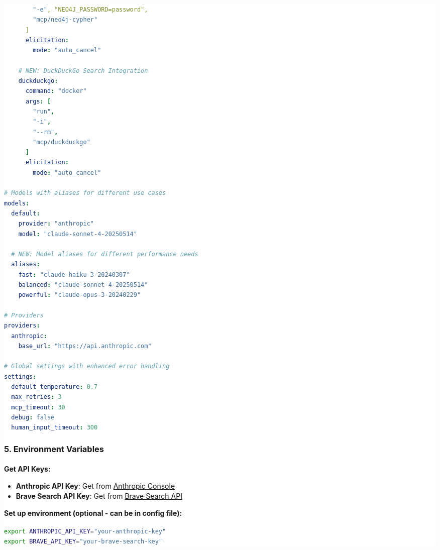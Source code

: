 ```yaml
        "-e", "NEO4J_PASSWORD=password",
        "mcp/neo4j-cypher"
      ]
      elicitation:
        mode: "auto_cancel"
    
    # NEW: DuckDuckGo Search Integration
    duckduckgo:
      command: "docker"
      args: [
        "run",
        "-i",
        "--rm",
        "mcp/duckduckgo"
      ]
      elicitation:
        mode: "auto_cancel"

# Models with aliases for different use cases
models:
  default:
    provider: "anthropic"
    model: "claude-sonnet-4-20250514"
  
  # NEW: Model aliases for different performance needs
  aliases:
    fast: "claude-haiku-3-20240307"
    balanced: "claude-sonnet-4-20250514" 
    powerful: "claude-opus-3-20240229"

# Providers  
providers:
  anthropic:
    base_url: "https://api.anthropic.com"

# Global settings with enhanced error handling
settings:
  default_temperature: 0.7
  max_retries: 3
  mcp_timeout: 30
  debug: false
  human_input_timeout: 300
```

### 5. Environment Variables
**Get API Keys:**
- **Anthropic API Key**: Get from [Anthropic Console](https://console.anthropic.com)
- **Brave Search API Key**: Get from [Brave Search API](https://brave.com/search/api/)

**Set up environment (optional - can be in config file):**
```bash
export ANTHROPIC_API_KEY="your-anthropic-key"
export BRAVE_API_KEY="your-brave-search-key"
```
